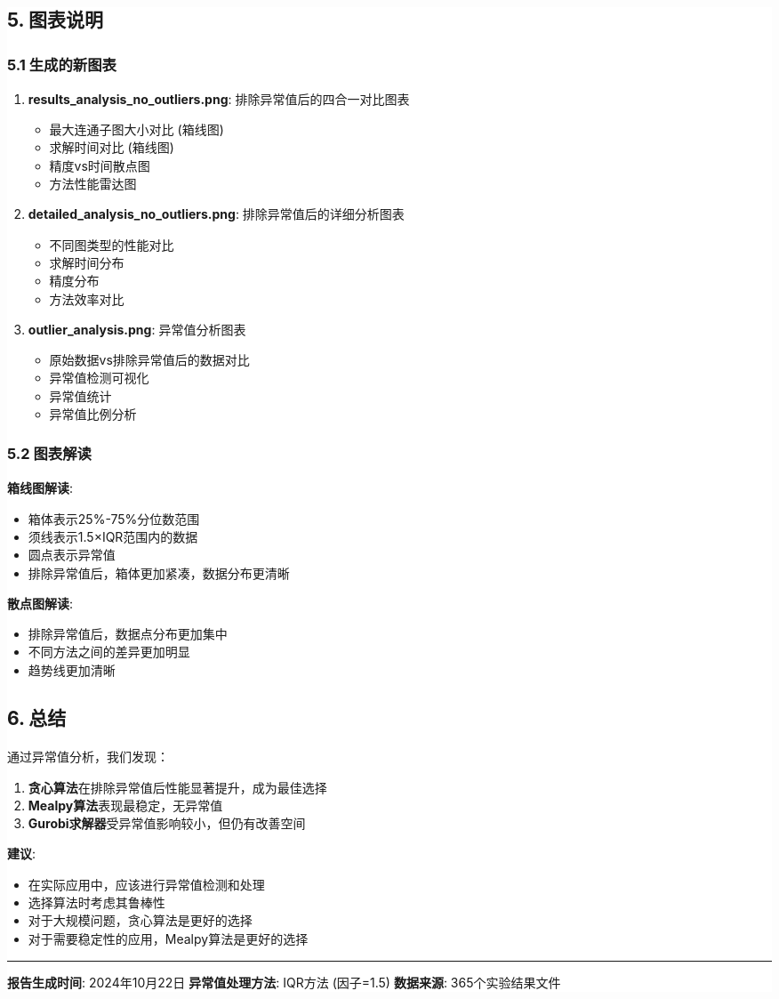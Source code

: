 ## 5. 图表说明

### 5.1 生成的新图表

1. **results_analysis_no_outliers.png**: 排除异常值后的四合一对比图表
   - 最大连通子图大小对比 (箱线图)
   - 求解时间对比 (箱线图)
   - 精度vs时间散点图
   - 方法性能雷达图

2. **detailed_analysis_no_outliers.png**: 排除异常值后的详细分析图表
   - 不同图类型的性能对比
   - 求解时间分布
   - 精度分布
   - 方法效率对比

3. **outlier_analysis.png**: 异常值分析图表
   - 原始数据vs排除异常值后的数据对比
   - 异常值检测可视化
   - 异常值统计
   - 异常值比例分析

### 5.2 图表解读

**箱线图解读**:
- 箱体表示25%-75%分位数范围
- 须线表示1.5×IQR范围内的数据
- 圆点表示异常值
- 排除异常值后，箱体更加紧凑，数据分布更清晰

**散点图解读**:
- 排除异常值后，数据点分布更加集中
- 不同方法之间的差异更加明显
- 趋势线更加清晰

## 6. 总结

通过异常值分析，我们发现：

1. **贪心算法**在排除异常值后性能显著提升，成为最佳选择
2. **Mealpy算法**表现最稳定，无异常值
3. **Gurobi求解器**受异常值影响较小，但仍有改善空间

**建议**:
- 在实际应用中，应该进行异常值检测和处理
- 选择算法时考虑其鲁棒性
- 对于大规模问题，贪心算法是更好的选择
- 对于需要稳定性的应用，Mealpy算法是更好的选择

---

**报告生成时间**: 2024年10月22日
**异常值处理方法**: IQR方法 (因子=1.5)
**数据来源**: 365个实验结果文件
